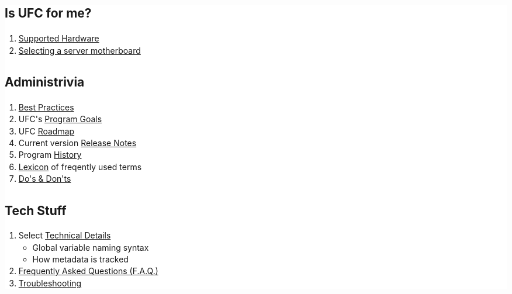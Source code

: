 ## Is UFC for me?
1. [Supported Hardware](supported-hardware-manufacturers.md)
2. [Selecting a server motherboard](choosing-server-mobo.md)

## Administrivia
1. [Best Practices](best-practices.md)
2. UFC's [Program Goals](program-goals.md)
3. UFC [Roadmap](roadmap.md)
4. Current version [Release Notes](release-notes.md)
5. Program [History](history.md)
6. [Lexicon](lexicon.md) of freqently used terms
7. [Do's & Don'ts](dont-do-this.md)

## Tech Stuff
1. Select [Technical Details](tech-details.md)
    - Global variable naming syntax
    - How metadata is tracked
3. [Frequently Asked Questions (F.A.Q.)](faq.md)
4. [Troubleshooting](troubleshooting.md)
